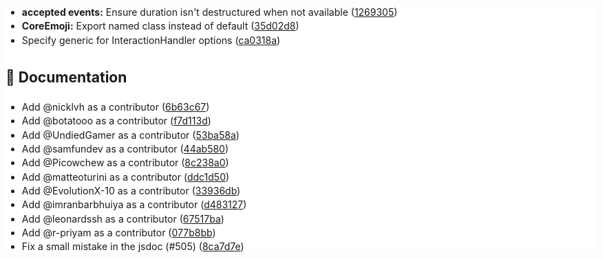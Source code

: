 - **accepted events:** Ensure duration isn't destructured when not available ([1269305](https://github.com/sapphiredev/framework/commit/1269305169921bddea3cf8844efda70dd77ffb5c))
- **CoreEmoji:** Export named class instead of default ([35d02d8](https://github.com/sapphiredev/framework/commit/35d02d8c05166f766b24bf923a6c1c6698bb5019))
- Specify generic for InteractionHandler options ([ca0318a](https://github.com/sapphiredev/framework/commit/ca0318a44485d53754c76f4bae701e4af6c18730))

## 📝 Documentation

- Add @nicklvh as a contributor ([6b63c67](https://github.com/sapphiredev/framework/commit/6b63c675e16e9e94a70ce7a3484c5da5f7644cbd))
- Add @botatooo as a contributor ([f7d113d](https://github.com/sapphiredev/framework/commit/f7d113d3c1a217c8038df373470c1eff1469fc26))
- Add @UndiedGamer as a contributor ([53ba58a](https://github.com/sapphiredev/framework/commit/53ba58aa7a6830d7f926b46ddbd1c3729d3f0a78))
- Add @samfundev as a contributor ([44ab580](https://github.com/sapphiredev/framework/commit/44ab580fcfb09941c5300f6a5fc0a79826e2a0ce))
- Add @Picowchew as a contributor ([8c238a0](https://github.com/sapphiredev/framework/commit/8c238a011e6d386e39b35ae9bb6563e75b34f5af))
- Add @matteoturini as a contributor ([ddc1d50](https://github.com/sapphiredev/framework/commit/ddc1d503928dac3a305dbedd72f9e56722298519))
- Add @EvolutionX-10 as a contributor ([33936db](https://github.com/sapphiredev/framework/commit/33936db372469321ece0fb41db9ea7b9aed75d92))
- Add @imranbarbhuiya as a contributor ([d483127](https://github.com/sapphiredev/framework/commit/d48312760b5ade46ad9d4b5d2fe503387563dee1))
- Add @leonardssh as a contributor ([67517ba](https://github.com/sapphiredev/framework/commit/67517ba2010f09ce8b747dbf709d1738e07ab4f4))
- Add @r-priyam as a contributor ([077b8bb](https://github.com/sapphiredev/framework/commit/077b8bbb835c5ad97201121815e49a1d4aecdfbd))
- Fix a small mistake in the jsdoc (#505) ([8ca7d7e](https://github.com/sapphiredev/framework/commit/8ca7d7ee3ec8c46d7d768889360005f9cce5f411))
